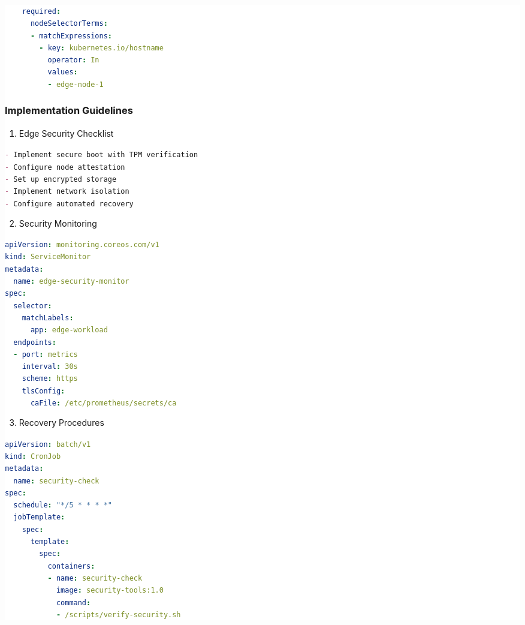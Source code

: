 ```yaml
    required:
      nodeSelectorTerms:
      - matchExpressions:
        - key: kubernetes.io/hostname
          operator: In
          values:
          - edge-node-1
```

### Implementation Guidelines

1. Edge Security Checklist
```markdown
- Implement secure boot with TPM verification
- Configure node attestation
- Set up encrypted storage
- Implement network isolation
- Configure automated recovery
```

2. Security Monitoring
```yaml
apiVersion: monitoring.coreos.com/v1
kind: ServiceMonitor
metadata:
  name: edge-security-monitor
spec:
  selector:
    matchLabels:
      app: edge-workload
  endpoints:
  - port: metrics
    interval: 30s
    scheme: https
    tlsConfig:
      caFile: /etc/prometheus/secrets/ca
```

3. Recovery Procedures
```yaml
apiVersion: batch/v1
kind: CronJob
metadata:
  name: security-check
spec:
  schedule: "*/5 * * * *"
  jobTemplate:
    spec:
      template:
        spec:
          containers:
          - name: security-check
            image: security-tools:1.0
            command:
            - /scripts/verify-security.sh
```
